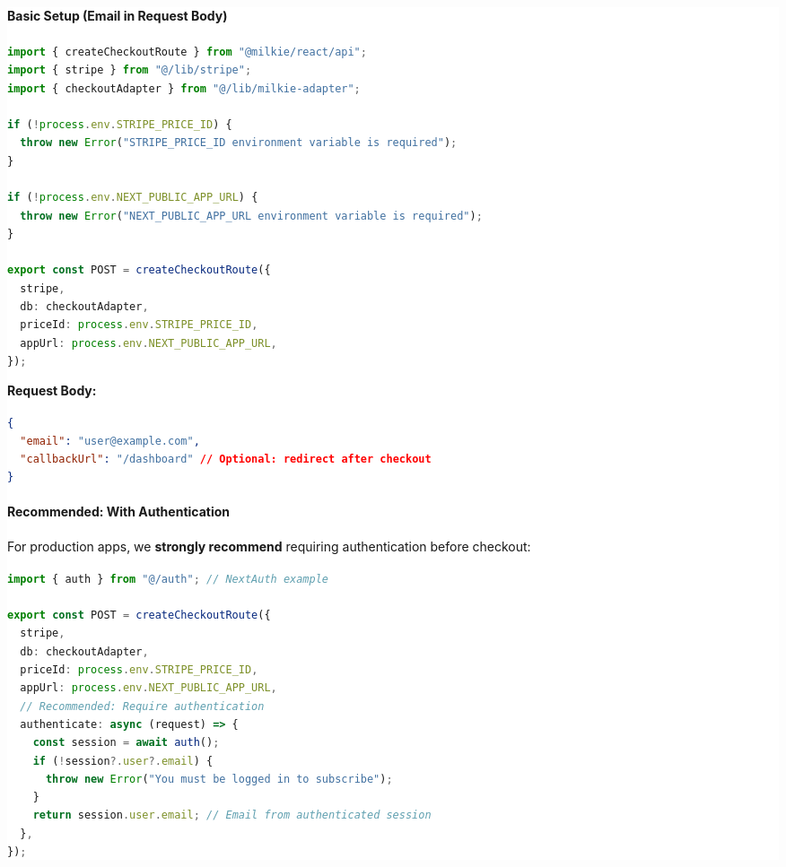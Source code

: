 #### Basic Setup (Email in Request Body)

```ts
import { createCheckoutRoute } from "@milkie/react/api";
import { stripe } from "@/lib/stripe";
import { checkoutAdapter } from "@/lib/milkie-adapter";

if (!process.env.STRIPE_PRICE_ID) {
  throw new Error("STRIPE_PRICE_ID environment variable is required");
}

if (!process.env.NEXT_PUBLIC_APP_URL) {
  throw new Error("NEXT_PUBLIC_APP_URL environment variable is required");
}

export const POST = createCheckoutRoute({
  stripe,
  db: checkoutAdapter,
  priceId: process.env.STRIPE_PRICE_ID,
  appUrl: process.env.NEXT_PUBLIC_APP_URL,
});
```

**Request Body:**

```json
{
  "email": "user@example.com",
  "callbackUrl": "/dashboard" // Optional: redirect after checkout
}
```

#### Recommended: With Authentication

For production apps, we **strongly recommend** requiring authentication before checkout:

```ts
import { auth } from "@/auth"; // NextAuth example

export const POST = createCheckoutRoute({
  stripe,
  db: checkoutAdapter,
  priceId: process.env.STRIPE_PRICE_ID,
  appUrl: process.env.NEXT_PUBLIC_APP_URL,
  // Recommended: Require authentication
  authenticate: async (request) => {
    const session = await auth();
    if (!session?.user?.email) {
      throw new Error("You must be logged in to subscribe");
    }
    return session.user.email; // Email from authenticated session
  },
});
```
